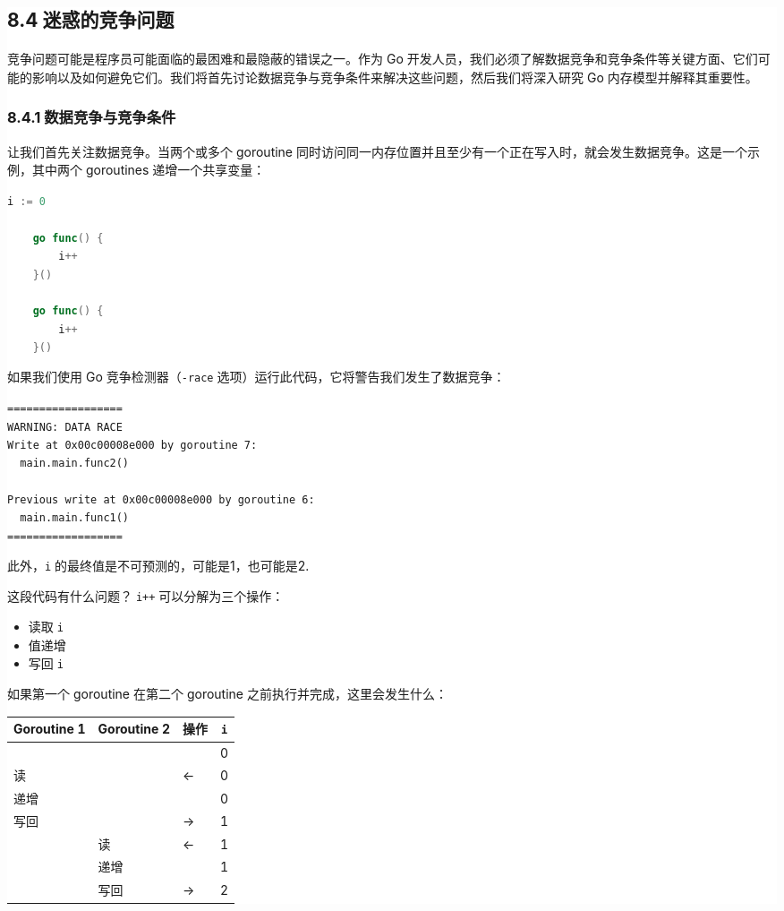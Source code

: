 ## 8.4 迷惑的竞争问题

竞争问题可能是程序员可能面临的最困难和最隐蔽的错误之一。作为 Go 开发人员，我们必须了解数据竞争和竞争条件等关键方面、它们可能的影响以及如何避免它们。我们将首先讨论数据竞争与竞争条件来解决这些问题，然后我们将深入研究 Go 内存模型并解释其重要性。

### 8.4.1 数据竞争与竞争条件

让我们首先关注数据竞争。当两个或多个 goroutine 同时访问同一内存位置并且至少有一个正在写入时，就会发生数据竞争。这是一个示例，其中两个 goroutines 递增一个共享变量：

```go
i := 0
    
    go func() {
        i++
    }()
    
    go func() {
        i++
    }()
```

如果我们使用 Go 竞争检测器（`‑race` 选项）运行此代码，它将警告我们发生了数据竞争：

```shell
==================
WARNING: DATA RACE
Write at 0x00c00008e000 by goroutine 7:
  main.main.func2()

Previous write at 0x00c00008e000 by goroutine 6:
  main.main.func1()
==================
```

此外，`i` 的最终值是不可预测的，可能是1，也可能是2.

这段代码有什么问题？ `i++` 可以分解为三个操作：

* 读取 `i`
* 值递增
* 写回 `i`

如果第一个 goroutine 在第二个 goroutine 之前执行并完成，这里会发生什么：

| Goroutine 1 | Goroutine 2 | 操作  | `i` |
|-------------|-------------|-----|-----|
|             |             |     | 0   |
| 读           |             | <-  | 0   |
| 递增         |             |     | 0   |
| 写回          |             | ->  | 1   |
|             | 读           | <-  | 1   | 
 | | 递增| | 1|
 | | 写回| ->| 2|
